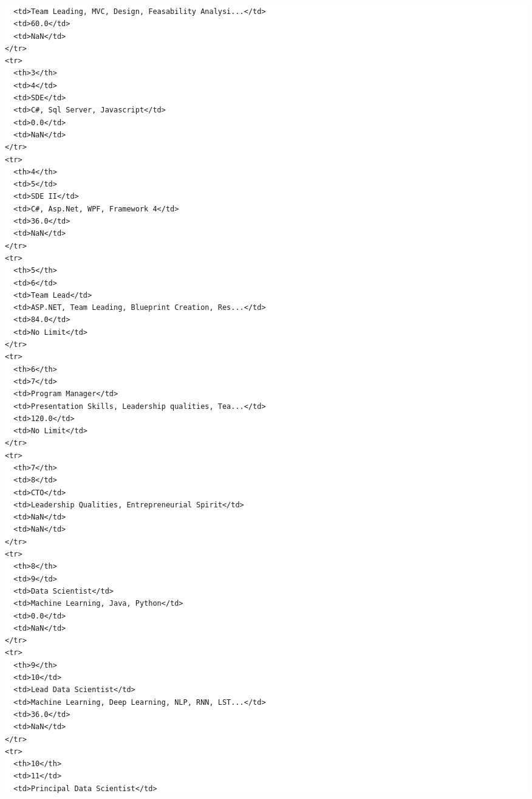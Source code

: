       <td>Team Leading, MVC, Design, Feasability Analysi...</td>
      <td>60.0</td>
      <td>NaN</td>
    </tr>
    <tr>
      <th>3</th>
      <td>4</td>
      <td>SDE</td>
      <td>C#, Sql Server, Javascript</td>
      <td>0.0</td>
      <td>NaN</td>
    </tr>
    <tr>
      <th>4</th>
      <td>5</td>
      <td>SDE II</td>
      <td>C#, Asp.Net, WPF, Framework 4</td>
      <td>36.0</td>
      <td>NaN</td>
    </tr>
    <tr>
      <th>5</th>
      <td>6</td>
      <td>Team Lead</td>
      <td>ASP.NET, Team Leading, Blueprint Creation, Res...</td>
      <td>84.0</td>
      <td>No Limit</td>
    </tr>
    <tr>
      <th>6</th>
      <td>7</td>
      <td>Program Manager</td>
      <td>Presentation Skills, Leadership qualities, Tea...</td>
      <td>120.0</td>
      <td>No Limit</td>
    </tr>
    <tr>
      <th>7</th>
      <td>8</td>
      <td>CTO</td>
      <td>Leadership Qualities, Entrepreneurial Spirit</td>
      <td>NaN</td>
      <td>NaN</td>
    </tr>
    <tr>
      <th>8</th>
      <td>9</td>
      <td>Data Scientist</td>
      <td>Machine Learning, Java, Python</td>
      <td>0.0</td>
      <td>NaN</td>
    </tr>
    <tr>
      <th>9</th>
      <td>10</td>
      <td>Lead Data Scientist</td>
      <td>Machine Learning, Deep Learning, NLP, RNN, LST...</td>
      <td>36.0</td>
      <td>NaN</td>
    </tr>
    <tr>
      <th>10</th>
      <td>11</td>
      <td>Principal Data Scientist</td>